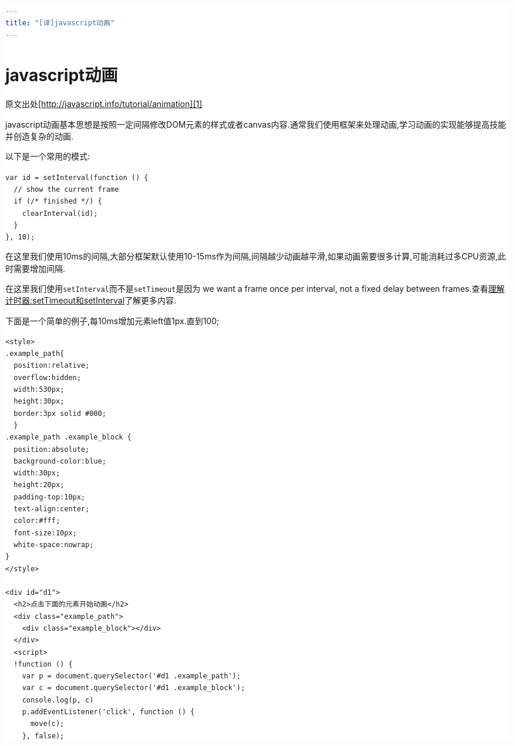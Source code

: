 ```yaml
---
title: "[译]javascript动画"
---
```


# javascript动画

原文出处[http://javascript.info/tutorial/animation][1]

javascript动画基本思想是按照一定间隔修改DOM元素的样式或者canvas内容.通常我们使用框架来处理动画,学习动画的实现能够提高技能并创造复杂的动画.

以下是一个常用的模式:

    var id = setInterval(function () {
      // show the current frame
      if (/* finished */) {
        clearInterval(id);
      }
    }, 10);

在这里我们使用10ms的间隔,大部分框架默认使用10-15ms作为间隔,间隔越少动画越平滑,如果动画需要很多计算,可能消耗过多CPU资源,此时需要增加间隔.

在这里我们使用`setInterval`而不是`setTimeout`是因为 we want a frame once per interval, not a fixed delay between frames.查看[理解计时器:setTimeout和setInterval][2]了解更多内容.

下面是一个简单的例子,每10ms增加元素left值1px.直到100;

<iframe width="100%" height="300" src="//jsfiddle.net/7qub6p9n/embedded/result,js,html,css/" allowfullscreen="allowfullscreen" frameborder="0"></iframe>

    <style>
    .example_path{
      position:relative;
      overflow:hidden;
      width:530px;
      height:30px;
      border:3px solid #000;
      }
    .example_path .example_block {
      position:absolute;
      background-color:blue;
      width:30px;
      height:20px;
      padding-top:10px;
      text-align:center;
      color:#fff;
      font-size:10px;
      white-space:nowrap;
    }
    </style>

    <div id="d1">
      <h2>点击下面的元素开始动画</h2>
      <div class="example_path">
        <div class="example_block"></div>
      </div>
      <script>
      !function () {
        var p = document.querySelector('#d1 .example_path');
        var c = document.querySelector('#d1 .example_block');
        console.log(p, c)
        p.addEventListener('click', function () {
          move(c);
        }, false);


[1]: http://javascript.info/tutorial/animation
[2]: http://javascript.info/tutorial/settimeout-setinterval
[4]: http://7xio0w.com1.z0.glb.clouddn.com/QQ20150603-1@2x.png
[5]: http://7xio0w.com1.z0.glb.clouddn.com/QQ20150603-2@2x.png
[6]: http://qiudeqing.com/demo/javascript/animation-move.html#d2
[7]: http://7xio0w.com1.z0.glb.clouddn.com/QQ20150604-1@2x.png
[8]: http://7xio0w.com1.z0.glb.clouddn.com/QQ20150604-2@2x.png
[9]: http://qiudeqing.com/demo/javascript/animation-move.html#d3
[10]: http://qiudeqing.com/demo/javascript/animation-move.html#d4
[11]: http://7xio0w.com1.z0.glb.clouddn.com/QQ20150604-4@2x.png
[12]: http://qiudeqing.com/demo/javascript/animation-move.html#d5